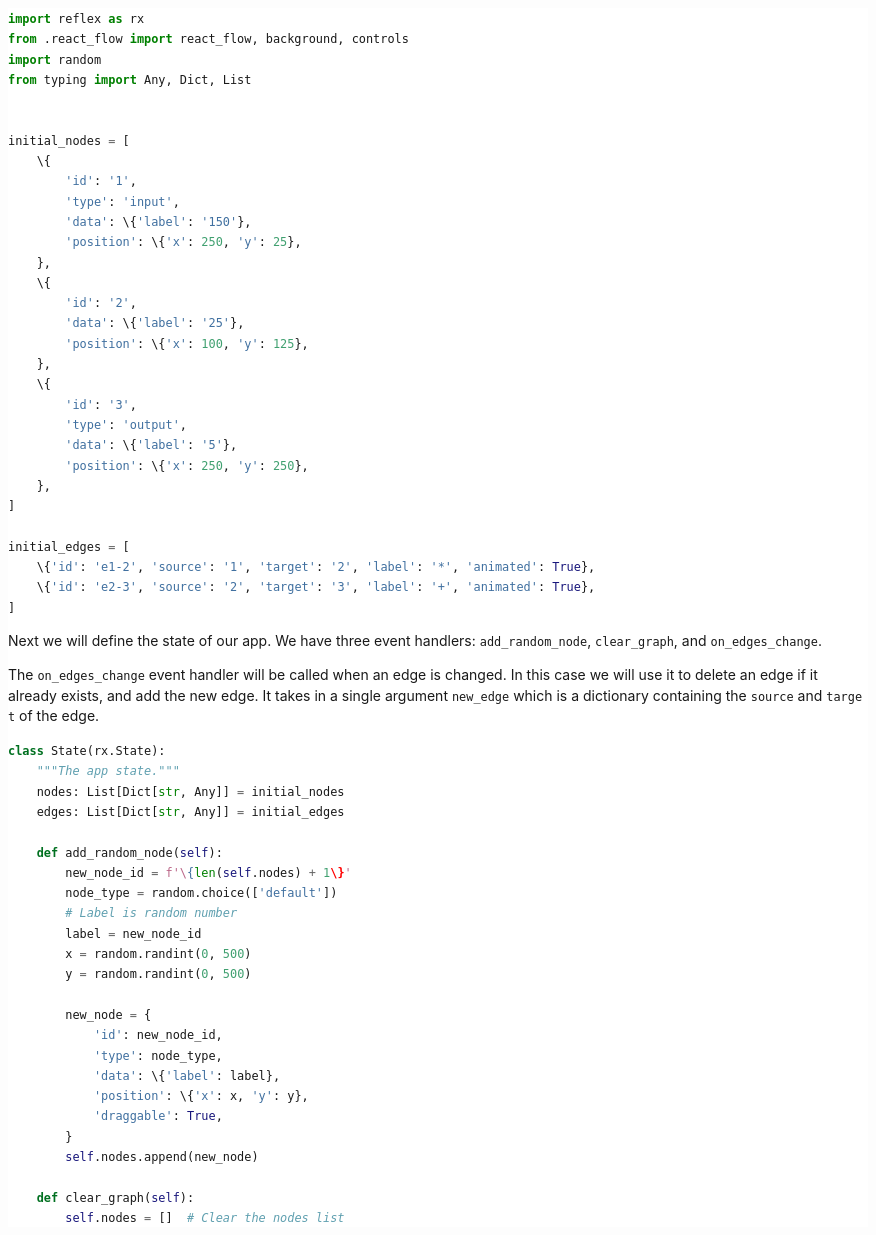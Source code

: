 ```python
import reflex as rx
from .react_flow import react_flow, background, controls
import random
from typing import Any, Dict, List


initial_nodes = [
    \{
        'id': '1',
        'type': 'input',
        'data': \{'label': '150'},
        'position': \{'x': 250, 'y': 25},
    },
    \{
        'id': '2',
        'data': \{'label': '25'},
        'position': \{'x': 100, 'y': 125},
    },
    \{
        'id': '3',
        'type': 'output',
        'data': \{'label': '5'},
        'position': \{'x': 250, 'y': 250},
    },
]

initial_edges = [
    \{'id': 'e1-2', 'source': '1', 'target': '2', 'label': '*', 'animated': True},
    \{'id': 'e2-3', 'source': '2', 'target': '3', 'label': '+', 'animated': True},
]
```


Next we will define the state of our app. We have three event handlers: `add_random_node`, `clear_graph`, and `on_edges_change`.

The `on_edges_change` event handler will be called when an edge is changed. In this case we will use it to delete an edge if it already exists, and add the new edge. It takes in a single argument `new_edge` which is a dictionary containing the `source` and `target` of the edge.

```python
class State(rx.State):
    """The app state."""
    nodes: List[Dict[str, Any]] = initial_nodes
    edges: List[Dict[str, Any]] = initial_edges
    
    def add_random_node(self):
        new_node_id = f'\{len(self.nodes) + 1\}'
        node_type = random.choice(['default'])
        # Label is random number
        label = new_node_id
        x = random.randint(0, 500)
        y = random.randint(0, 500)

        new_node = {
            'id': new_node_id,
            'type': node_type,
            'data': \{'label': label},
            'position': \{'x': x, 'y': y},
            'draggable': True,
        }
        self.nodes.append(new_node)

    def clear_graph(self):
        self.nodes = []  # Clear the nodes list
```